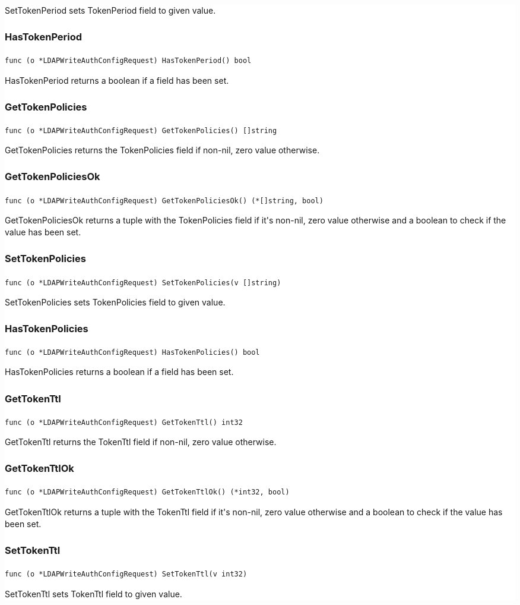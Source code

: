 SetTokenPeriod sets TokenPeriod field to given value.


### HasTokenPeriod

`func (o *LDAPWriteAuthConfigRequest) HasTokenPeriod() bool`

HasTokenPeriod returns a boolean if a field has been set.




### GetTokenPolicies

`func (o *LDAPWriteAuthConfigRequest) GetTokenPolicies() []string`

GetTokenPolicies returns the TokenPolicies field if non-nil, zero value otherwise.

### GetTokenPoliciesOk

`func (o *LDAPWriteAuthConfigRequest) GetTokenPoliciesOk() (*[]string, bool)`

GetTokenPoliciesOk returns a tuple with the TokenPolicies field if it's non-nil, zero value otherwise
and a boolean to check if the value has been set.

### SetTokenPolicies

`func (o *LDAPWriteAuthConfigRequest) SetTokenPolicies(v []string)`

SetTokenPolicies sets TokenPolicies field to given value.


### HasTokenPolicies

`func (o *LDAPWriteAuthConfigRequest) HasTokenPolicies() bool`

HasTokenPolicies returns a boolean if a field has been set.




### GetTokenTtl

`func (o *LDAPWriteAuthConfigRequest) GetTokenTtl() int32`

GetTokenTtl returns the TokenTtl field if non-nil, zero value otherwise.

### GetTokenTtlOk

`func (o *LDAPWriteAuthConfigRequest) GetTokenTtlOk() (*int32, bool)`

GetTokenTtlOk returns a tuple with the TokenTtl field if it's non-nil, zero value otherwise
and a boolean to check if the value has been set.

### SetTokenTtl

`func (o *LDAPWriteAuthConfigRequest) SetTokenTtl(v int32)`

SetTokenTtl sets TokenTtl field to given value.
